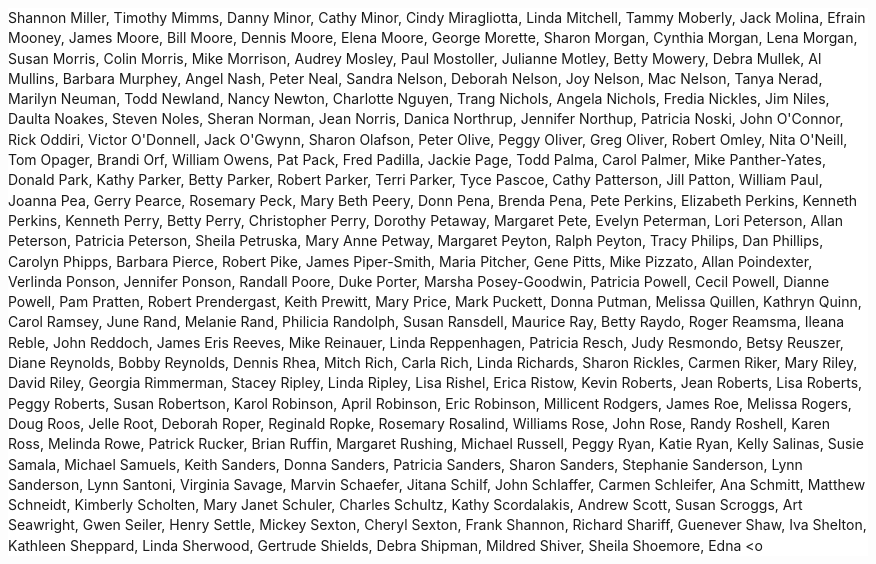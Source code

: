Shannon  Miller, Timothy  Mimms, Danny  Minor, Cathy  Minor, Cindy  Miragliotta, Linda  Mitchell, Tammy  Moberly, Jack  Molina, Efrain  Mooney, James  Moore, Bill  Moore, Dennis  Moore, Elena  Moore, George  Morette, Sharon  Morgan, Cynthia  Morgan, Lena  Morgan, Susan  Morris, Colin  Morris, Mike  Morrison, Audrey  Mosley, Paul  Mostoller, Julianne  Motley, Betty  Mowery, Debra  Mullek, Al  Mullins, Barbara  Murphey, Angel  Nash, Peter  Neal, Sandra  Nelson, Deborah  Nelson, Joy  Nelson, Mac  Nelson, Tanya  Nerad, Marilyn  Neuman, Todd  Newland, Nancy  Newton, Charlotte  Nguyen, Trang  Nichols, Angela  Nichols, Fredia  Nickles, Jim  Niles, Daulta  Noakes, Steven  Noles, Sheran  Norman, Jean  Norris, Danica  Northrup, Jennifer  Northup, Patricia  Noski, John  O'Connor, Rick  Oddiri, Victor  O'Donnell, Jack  O'Gwynn, Sharon  Olafson, Peter  Olive, Peggy  Oliver, Greg  Oliver, Robert  Omley, Nita  O'Neill, Tom  Opager, Brandi  Orf, William  Owens, Pat  Pack, Fred  Padilla, Jackie  Page, Todd  Palma, Carol  Palmer, Mike  Panther-Yates, Donald  Park, Kathy  Parker, Betty  Parker, Robert  Parker, Terri  Parker, Tyce  Pascoe, Cathy  Patterson, Jill  Patton, William  Paul, Joanna  Pea, Gerry  Pearce, Rosemary  Peck, Mary Beth  Peery, Donn  Pena, Brenda  Pena, Pete  Perkins, Elizabeth  Perkins, Kenneth  Perkins, Kenneth  Perry, Betty  Perry, Christopher  Perry, Dorothy  Petaway, Margaret  Pete, Evelyn  Peterman, Lori  Peterson, Allan  Peterson, Patricia  Peterson, Sheila  Petruska, Mary Anne  Petway, Margaret  Peyton, Ralph  Peyton, Tracy  Philips, Dan  Phillips, Carolyn  Phipps, Barbara  Pierce, Robert  Pike, James  Piper-Smith, Maria  Pitcher, Gene  Pitts, Mike  Pizzato, Allan  Poindexter, Verlinda  Ponson, Jennifer  Ponson, Randall  Poore, Duke  Porter, Marsha  Posey-Goodwin, Patricia  Powell, Cecil  Powell, Dianne  Powell, Pam  Pratten, Robert  Prendergast, Keith  Prewitt, Mary  Price, Mark  Puckett, Donna  Putman, Melissa  Quillen, Kathryn  Quinn, Carol  Ramsey, June  Rand, Melanie  Rand, Philicia  Randolph, Susan  Ransdell, Maurice  Ray, Betty  Raydo, Roger  Reamsma, Ileana  Reble, John  Reddoch, James Eris  Reeves, Mike  Reinauer, Linda  Reppenhagen, Patricia  Resch, Judy  Resmondo, Betsy  Reuszer, Diane  Reynolds, Bobby  Reynolds, Dennis  Rhea, Mitch  Rich, Carla  Rich, Linda  Richards, Sharon  Rickles, Carmen  Riker, Mary  Riley, David  Riley, Georgia  Rimmerman, Stacey  Ripley, Linda  Ripley, Lisa  Rishel, Erica  Ristow, Kevin  Roberts, Jean  Roberts, Lisa  Roberts, Peggy  Roberts, Susan  Robertson, Karol  Robinson, April  Robinson, Eric  Robinson, Millicent  Rodgers, James  Roe, Melissa  Rogers, Doug  Roos, Jelle  Root, Deborah  Roper, Reginald  Ropke, Rosemary  Rosalind, Williams  Rose, John  Rose, Randy  Roshell, Karen  Ross, Melinda  Rowe, Patrick  Rucker, Brian  Ruffin, Margaret  Rushing, Michael  Russell, Peggy  Ryan, Katie  Ryan, Kelly  Salinas, Susie  Samala, Michael  Samuels, Keith  Sanders, Donna  Sanders, Patricia  Sanders, Sharon  Sanders, Stephanie  Sanderson, Lynn  Sanderson, Lynn  Santoni, Virginia  Savage, Marvin  Schaefer, Jitana  Schilf, John  Schlaffer, Carmen  Schleifer, Ana  Schmitt, Matthew  Schneidt, Kimberly  Scholten, Mary Janet  Schuler, Charles  Schultz, Kathy  Scordalakis, Andrew  Scott, Susan  Scroggs, Art  Seawright, Gwen  Seiler, Henry  Settle, Mickey  Sexton, Cheryl  Sexton, Frank  Shannon, Richard  Shariff, Guenever  Shaw, Iva  Shelton, Kathleen  Sheppard, Linda  Sherwood, Gertrude  Shields, Debra  Shipman, Mildred  Shiver, Sheila  Shoemore, Edna  <o

